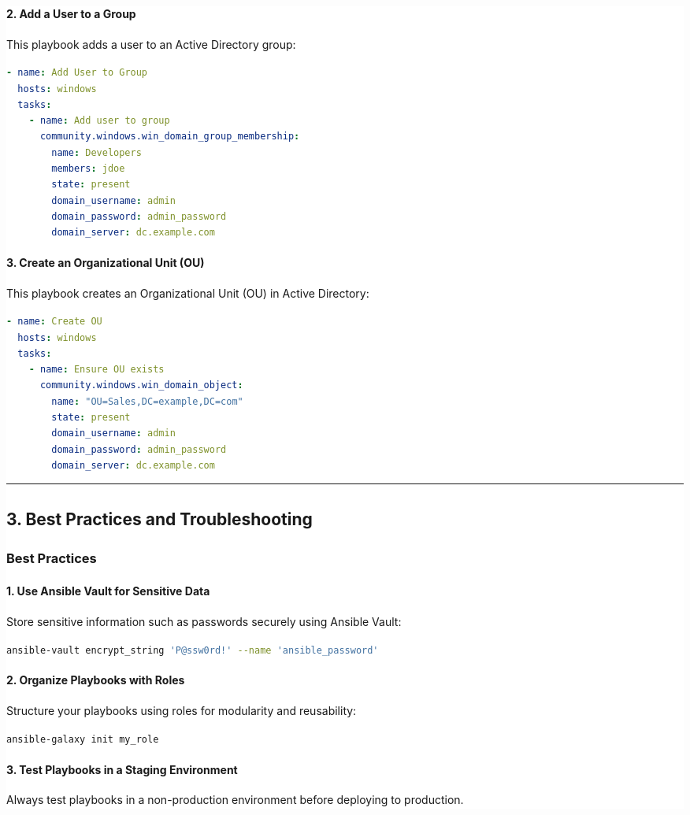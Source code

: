 #### **2. Add a User to a Group**
This playbook adds a user to an Active Directory group:
```yaml
- name: Add User to Group
  hosts: windows
  tasks:
    - name: Add user to group
      community.windows.win_domain_group_membership:
        name: Developers
        members: jdoe
        state: present
        domain_username: admin
        domain_password: admin_password
        domain_server: dc.example.com
```

#### **3. Create an Organizational Unit (OU)**
This playbook creates an Organizational Unit (OU) in Active Directory:
```yaml
- name: Create OU
  hosts: windows
  tasks:
    - name: Ensure OU exists
      community.windows.win_domain_object:
        name: "OU=Sales,DC=example,DC=com"
        state: present
        domain_username: admin
        domain_password: admin_password
        domain_server: dc.example.com
```

---

## **3. Best Practices and Troubleshooting**

### **Best Practices**

#### **1. Use Ansible Vault for Sensitive Data**
Store sensitive information such as passwords securely using Ansible Vault:
```bash
ansible-vault encrypt_string 'P@ssw0rd!' --name 'ansible_password'
```

#### **2. Organize Playbooks with Roles**
Structure your playbooks using roles for modularity and reusability:
```bash
ansible-galaxy init my_role
```

#### **3. Test Playbooks in a Staging Environment**
Always test playbooks in a non-production environment before deploying to production.
